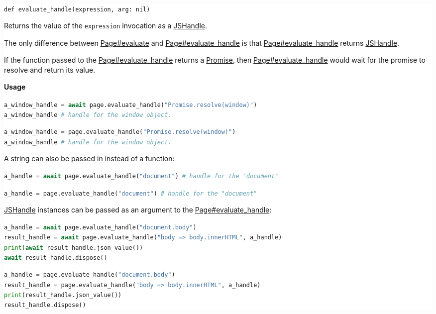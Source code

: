 ```
def evaluate_handle(expression, arg: nil)
```

Returns the value of the `expression` invocation as a [JSHandle](./js_handle).

The only difference between [Page#evaluate](./page#evaluate) and [Page#evaluate_handle](./page#evaluate_handle) is that
[Page#evaluate_handle](./page#evaluate_handle) returns [JSHandle](./js_handle).

If the function passed to the [Page#evaluate_handle](./page#evaluate_handle) returns a [Promise](https://developer.mozilla.org/en-US/docs/Web/JavaScript/Reference/Global_Objects/Promise), then
[Page#evaluate_handle](./page#evaluate_handle) would wait for the promise to resolve and return its value.

**Usage**

```py title=example_cbe313321f4f565a3cca3bc8f4666f90edf78435630502f2122a8d221a17eb0b.py
a_window_handle = await page.evaluate_handle("Promise.resolve(window)")
a_window_handle # handle for the window object.

```

```py title=example_b9136581ad3e344d77f3892b38d86a5eb3f8f60fb570bb33b2bcb6a2ed7540da.py
a_window_handle = page.evaluate_handle("Promise.resolve(window)")
a_window_handle # handle for the window object.

```

A string can also be passed in instead of a function:

```py title=example_0d1e28bbd652512a14515e3b7379654bd71222d90d9c1c575814dfb169329380.py
a_handle = await page.evaluate_handle("document") # handle for the "document"

```

```py title=example_c681f8996c058c7f3f0720775a87f75611457b7e8b94b9d645b2f44ca0ffbd39.py
a_handle = page.evaluate_handle("document") # handle for the "document"

```

[JSHandle](./js_handle) instances can be passed as an argument to the [Page#evaluate_handle](./page#evaluate_handle):

```py title=example_0ae18f20ef6bf91a018b5362e56c867ddfccad677610a2b1dbc628e159b88d56.py
a_handle = await page.evaluate_handle("document.body")
result_handle = await page.evaluate_handle("body => body.innerHTML", a_handle)
print(await result_handle.json_value())
await result_handle.dispose()

```

```py title=example_da79d92242e58e9a49140f09273411ee9318e357d07fbdb2a63956f6cef638fa.py
a_handle = page.evaluate_handle("document.body")
result_handle = page.evaluate_handle("body => body.innerHTML", a_handle)
print(result_handle.json_value())
result_handle.dispose()

```

